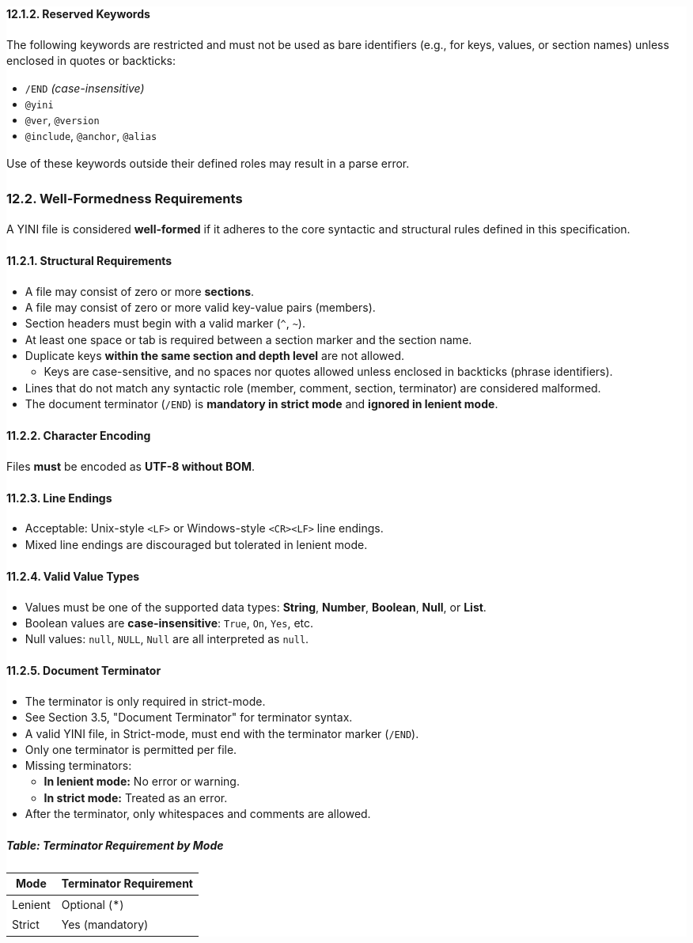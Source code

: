 #### 12.1.2. Reserved Keywords
The following keywords are restricted and must not be used as bare identifiers (e.g., for keys, values, or section names) unless enclosed in quotes or backticks:
- `/END` _(case-insensitive)_
- `@yini`
- `@ver`, `@version`
- `@include`, `@anchor`, `@alias`

Use of these keywords outside their defined roles may result in a parse error.

### 12.2. Well-Formedness Requirements
A YINI file is considered **well-formed** if it adheres to the core syntactic and structural rules defined in this specification.

#### 11.2.1. Structural Requirements
- A file may consist of zero or more **sections**.
- A file may consist of zero or more valid key-value pairs (members).
- Section headers must begin with a valid marker (`^`, `~`).
- At least one space or tab is required between a section marker and the section name.
- Duplicate keys **within the same section and depth level** are not allowed.
  - Keys are case-sensitive, and no spaces nor quotes allowed unless enclosed in backticks (phrase identifiers).
- Lines that do not match any syntactic role (member, comment, section, terminator) are considered malformed.
- The document terminator (`/END`) is **mandatory in strict mode** and **ignored in lenient mode**.

#### 11.2.2. Character Encoding
Files **must** be encoded as **UTF-8 without BOM**.

#### 11.2.3. Line Endings
- Acceptable: Unix-style `<LF>` or Windows-style `<CR><LF>` line endings.
- Mixed line endings are discouraged but tolerated in lenient mode.
  
#### 11.2.4. Valid Value Types
- Values must be one of the supported data types: **String**, **Number**, **Boolean**, **Null**, or **List**.
- Boolean values are **case-insensitive**: `True`, `On`, `Yes`, etc.
- Null values: `null`, `NULL`, `Null` are all interpreted as `null`.

#### 11.2.5. Document Terminator
- The terminator is only required in strict-mode.
- See Section 3.5, "Document Terminator" for terminator syntax.
- A valid YINI file, in Strict-mode, must end with the terminator marker (`/END`).
- Only one terminator is permitted per file.
- Missing terminators:
  - **In lenient mode:** No error or warning.
  - **In strict mode:** Treated as an error.
- After the terminator, only whitespaces and comments are allowed.

##### Table: Terminator Requirement by Mode
| Mode | Terminator Requirement |
|---|---|
| Lenient | Optional (*) |
| Strict | Yes (mandatory) |
